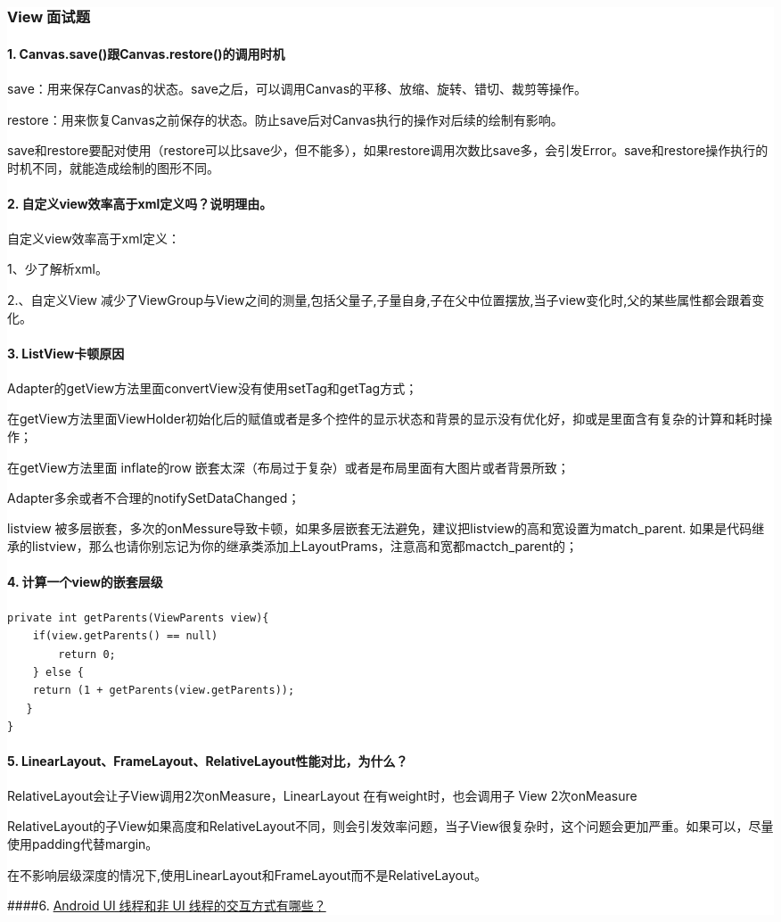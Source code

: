 ### View 面试题

#### 1. Canvas.save()跟Canvas.restore()的调用时机

save：用来保存Canvas的状态。save之后，可以调用Canvas的平移、放缩、旋转、错切、裁剪等操作。

restore：用来恢复Canvas之前保存的状态。防止save后对Canvas执行的操作对后续的绘制有影响。

save和restore要配对使用（restore可以比save少，但不能多），如果restore调用次数比save多，会引发Error。save和restore操作执行的时机不同，就能造成绘制的图形不同。



#### 2. 自定义view效率高于xml定义吗？说明理由。

自定义view效率高于xml定义：

1、少了解析xml。

2.、自定义View 减少了ViewGroup与View之间的测量,包括父量子,子量自身,子在父中位置摆放,当子view变化时,父的某些属性都会跟着变化。



#### 3. ListView卡顿原因

Adapter的getView方法里面convertView没有使用setTag和getTag方式；

在getView方法里面ViewHolder初始化后的赋值或者是多个控件的显示状态和背景的显示没有优化好，抑或是里面含有复杂的计算和耗时操作；

在getView方法里面 inflate的row 嵌套太深（布局过于复杂）或者是布局里面有大图片或者背景所致；

Adapter多余或者不合理的notifySetDataChanged；

listview 被多层嵌套，多次的onMessure导致卡顿，如果多层嵌套无法避免，建议把listview的高和宽设置为match_parent. 如果是代码继承的listview，那么也请你别忘记为你的继承类添加上LayoutPrams，注意高和宽都mactch_parent的；



#### 4. 计算一个view的嵌套层级

```
private int getParents(ViewParents view){
    if(view.getParents() == null)
        return 0;
    } else {
    return (1 + getParents(view.getParents));
   }
}
```



#### 5. LinearLayout、FrameLayout、RelativeLayout性能对比，为什么？

RelativeLayout会让子View调用2次onMeasure，LinearLayout 在有weight时，也会调用子 View 2次onMeasure

RelativeLayout的子View如果高度和RelativeLayout不同，则会引发效率问题，当子View很复杂时，这个问题会更加严重。如果可以，尽量使用padding代替margin。

在不影响层级深度的情况下,使用LinearLayout和FrameLayout而不是RelativeLayout。



####6. [Android UI 线程和非 UI 线程的交互方式有哪些？]([参考]https://www.cnblogs.com/carlo/articles/4986734.html)
